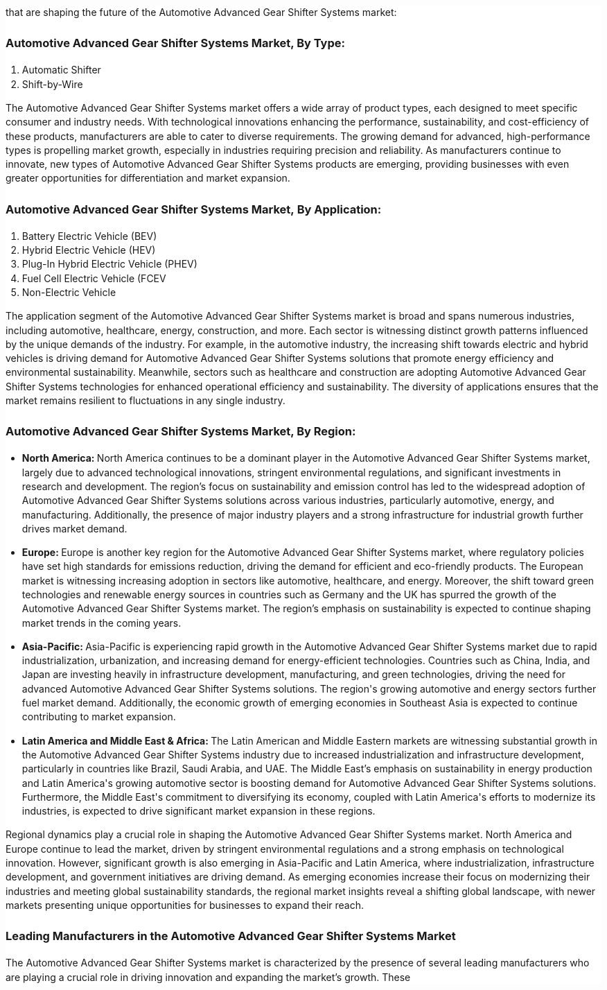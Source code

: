that are shaping the future of the Automotive Advanced Gear Shifter Systems market:</p><h3><strong>Automotive Advanced Gear Shifter Systems Market, By Type:<br /></strong></h3><ol><li>Automatic Shifter<li> Shift-by-Wire</li></ol><p>The Automotive Advanced Gear Shifter Systems market offers a wide array of product types, each designed to meet specific consumer and industry needs. With technological innovations enhancing the performance, sustainability, and cost-efficiency of these products, manufacturers are able to cater to diverse requirements. The growing demand for advanced, high-performance types is propelling market growth, especially in industries requiring precision and reliability. As manufacturers continue to innovate, new types of Automotive Advanced Gear Shifter Systems products are emerging, providing businesses with even greater opportunities for differentiation and market expansion.</p><h3>Automotive Advanced Gear Shifter Systems Market,&nbsp;By Application:</h3><ol><li>Battery Electric Vehicle (BEV)<li> Hybrid Electric Vehicle (HEV)<li> Plug-In Hybrid Electric Vehicle (PHEV)<li> Fuel Cell Electric Vehicle (FCEV<li> Non-Electric Vehicle</li></ol><p>The application segment of the Automotive Advanced Gear Shifter Systems market is broad and spans numerous industries, including automotive, healthcare, energy, construction, and more. Each sector is witnessing distinct growth patterns influenced by the unique demands of the industry. For example, in the automotive industry, the increasing shift towards electric and hybrid vehicles is driving demand for Automotive Advanced Gear Shifter Systems solutions that promote energy efficiency and environmental sustainability. Meanwhile, sectors such as healthcare and construction are adopting Automotive Advanced Gear Shifter Systems technologies for enhanced operational efficiency and sustainability. The diversity of applications ensures that the market remains resilient to fluctuations in any single industry.</p><h3>Automotive Advanced Gear Shifter Systems Market, By Region:</h3><ul><li><p><strong>North America:&nbsp;</strong>North America continues to be a dominant player in the Automotive Advanced Gear Shifter Systems market, largely due to advanced technological innovations, stringent environmental regulations, and significant investments in research and development. The region&rsquo;s focus on sustainability and emission control has led to the widespread adoption of Automotive Advanced Gear Shifter Systems solutions across various industries, particularly automotive, energy, and manufacturing. Additionally, the presence of major industry players and a strong infrastructure for industrial growth further drives market demand.</p></li><li><p><strong><strong>Europe:&nbsp;</strong></strong>Europe is another key region for the Automotive Advanced Gear Shifter Systems market, where regulatory policies have set high standards for emissions reduction, driving the demand for efficient and eco-friendly products. The European market is witnessing increasing adoption in sectors like automotive, healthcare, and energy. Moreover, the shift toward green technologies and renewable energy sources in countries such as Germany and the UK has spurred the growth of the Automotive Advanced Gear Shifter Systems market. The region&rsquo;s emphasis on sustainability is expected to continue shaping market trends in the coming years.</p></li><li><p><strong><strong>Asia-Pacific:&nbsp;</strong></strong>Asia-Pacific is experiencing rapid growth in the Automotive Advanced Gear Shifter Systems market due to rapid industrialization, urbanization, and increasing demand for energy-efficient technologies. Countries such as China, India, and Japan are investing heavily in infrastructure development, manufacturing, and green technologies, driving the need for advanced Automotive Advanced Gear Shifter Systems solutions. The region's growing automotive and energy sectors further fuel market demand. Additionally, the economic growth of emerging economies in Southeast Asia is expected to continue contributing to market expansion.</p></li><li><p><strong><strong>Latin America and Middle East &amp; Africa:&nbsp;</strong></strong>The Latin American and Middle Eastern markets are witnessing substantial growth in the Automotive Advanced Gear Shifter Systems industry due to increased industrialization and infrastructure development, particularly in countries like Brazil, Saudi Arabia, and UAE. The Middle East&rsquo;s emphasis on sustainability in energy production and Latin America's growing automotive sector is boosting demand for Automotive Advanced Gear Shifter Systems solutions. Furthermore, the Middle East's commitment to diversifying its economy, coupled with Latin America's efforts to modernize its industries, is expected to drive significant market expansion in these regions.</p></li></ul><p>Regional dynamics play a crucial role in shaping the Automotive Advanced Gear Shifter Systems market. North America and Europe continue to lead the market, driven by stringent environmental regulations and a strong emphasis on technological innovation. However, significant growth is also emerging in Asia-Pacific and Latin America, where industrialization, infrastructure development, and government initiatives are driving demand. As emerging economies increase their focus on modernizing their industries and meeting global sustainability standards, the regional market insights reveal a shifting global landscape, with newer markets presenting unique opportunities for businesses to expand their reach.</p><h3><strong>Leading Manufacturers in the Automotive Advanced Gear Shifter Systems Market</strong></h3><p>The Automotive Advanced Gear Shifter Systems market is characterized by the presence of several leading manufacturers who are playing a crucial role in driving innovation and expanding the market&rsquo;s growth. These
